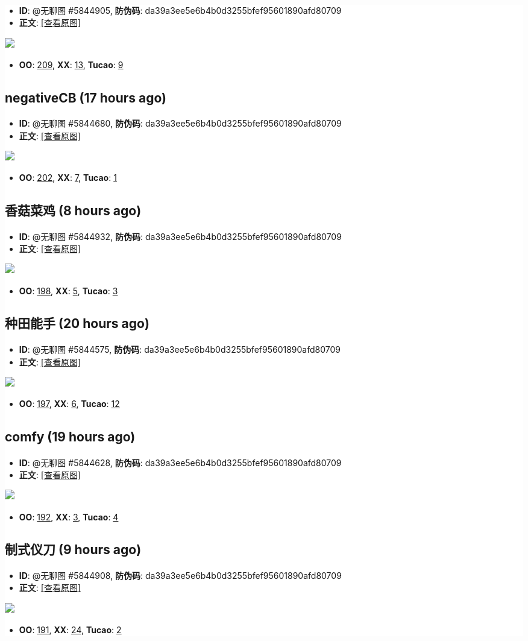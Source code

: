 - **ID**: @无聊图 #5844905, **防伪码**: da39a3ee5e6b4b0d3255bfef95601890afd80709
- **正文**: [[查看原图]](//img.toto.im/large/008HL3Tkly1hy6jsvave6j30hq0ksq65.jpg)  

![](https://img.toto.im/mw600/008HL3Tkly1hy6jsvave6j30hq0ksq65.jpg)
- **OO**: [209](https://jandan.net/t/5844905#tucao-like), **XX**: [13](https://jandan.net/t/5844905#tucao-unlike), **Tucao**: [9](https://jandan.net/t/5844905#tucao-list)

## negativeCB (17 hours ago) 

- **ID**: @无聊图 #5844680, **防伪码**: da39a3ee5e6b4b0d3255bfef95601890afd80709
- **正文**: [[查看原图]](//img.toto.im/large/008HL3Tkly1hy65a6yqpkj30hx0jxgne.jpg)  

![](https://img.toto.im/mw600/008HL3Tkly1hy65a6yqpkj30hx0jxgne.jpg)
- **OO**: [202](https://jandan.net/t/5844680#tucao-like), **XX**: [7](https://jandan.net/t/5844680#tucao-unlike), **Tucao**: [1](https://jandan.net/t/5844680#tucao-list)

## 香菇菜鸡 (8 hours ago) 

- **ID**: @无聊图 #5844932, **防伪码**: da39a3ee5e6b4b0d3255bfef95601890afd80709
- **正文**: [[查看原图]](//img.toto.im/large/003UaCy3ly1hy6j4cz74qg60a00e9u0y02.gif)  

![](https://img.toto.im/large/003UaCy3ly1hy6j4cz74qg60a00e9u0y02.gif)
- **OO**: [198](https://jandan.net/t/5844932#tucao-like), **XX**: [5](https://jandan.net/t/5844932#tucao-unlike), **Tucao**: [3](https://jandan.net/t/5844932#tucao-list)

## 种田能手 (20 hours ago) 

- **ID**: @无聊图 #5844575, **防伪码**: da39a3ee5e6b4b0d3255bfef95601890afd80709
- **正文**: [[查看原图]](//img.toto.im/large/008HL3Tkly1hy615l00tfj30iw0arwh1.jpg)  

![](https://img.toto.im/mw600/008HL3Tkly1hy615l00tfj30iw0arwh1.jpg)
- **OO**: [197](https://jandan.net/t/5844575#tucao-like), **XX**: [6](https://jandan.net/t/5844575#tucao-unlike), **Tucao**: [12](https://jandan.net/t/5844575#tucao-list)

## comfy (19 hours ago) 

- **ID**: @无聊图 #5844628, **防伪码**: da39a3ee5e6b4b0d3255bfef95601890afd80709
- **正文**: [[查看原图]](//img.toto.im/large/738d919cgy1hy53cjvkjij20jg09vabk.jpg)  

![](https://img.toto.im/mw600/738d919cgy1hy53cjvkjij20jg09vabk.jpg)
- **OO**: [192](https://jandan.net/t/5844628#tucao-like), **XX**: [3](https://jandan.net/t/5844628#tucao-unlike), **Tucao**: [4](https://jandan.net/t/5844628#tucao-list)

## 制式仪刀 (9 hours ago) 

- **ID**: @无聊图 #5844908, **防伪码**: da39a3ee5e6b4b0d3255bfef95601890afd80709
- **正文**: [[查看原图]](//img.toto.im/large/008HL3Tkly1hy6jsj0noyj30o01hcjuo.jpg)  

![](https://img.toto.im/mw600/008HL3Tkly1hy6jsj0noyj30o01hcjuo.jpg)
- **OO**: [191](https://jandan.net/t/5844908#tucao-like), **XX**: [24](https://jandan.net/t/5844908#tucao-unlike), **Tucao**: [2](https://jandan.net/t/5844908#tucao-list)
